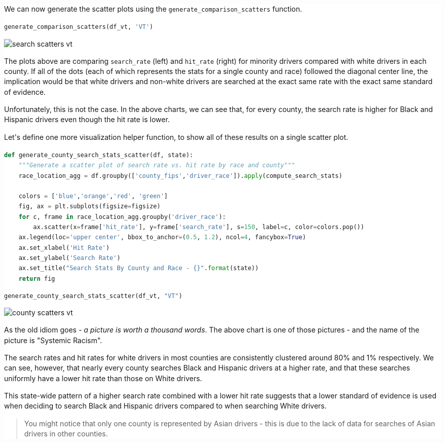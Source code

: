 We can now generate the scatter plots using the `generate_comparison_scatters` function.

```python
generate_comparison_scatters(df_vt, 'VT')
```

![search scatters vt](https://cdn.patricktriest.com/blog/images/posts/policing-data/search_scatters_VT.png)

The plots above are comparing `search_rate` (left) and `hit_rate` (right) for minority drivers compared with white drivers in each county.  If all of the dots (each of which represents the stats for a single county and race) followed the diagonal center line, the implication would be that white drivers and non-white drivers are searched at the exact same rate with the exact same standard of evidence.

Unfortunately, this is not the case.  In the above charts, we can see that, for every county, the search rate is higher for Black and Hispanic drivers even though the hit rate is lower.

Let's define one more visualization helper function, to show all of these results on a single scatter plot.

```python
def generate_county_search_stats_scatter(df, state):
    """Generate a scatter plot of search rate vs. hit rate by race and county"""
    race_location_agg = df.groupby(['county_fips','driver_race']).apply(compute_search_stats)

    colors = ['blue','orange','red', 'green']
    fig, ax = plt.subplots(figsize=figsize)
    for c, frame in race_location_agg.groupby('driver_race'):
        ax.scatter(x=frame['hit_rate'], y=frame['search_rate'], s=150, label=c, color=colors.pop())
    ax.legend(loc='upper center', bbox_to_anchor=(0.5, 1.2), ncol=4, fancybox=True)
    ax.set_xlabel('Hit Rate')
    ax.set_ylabel('Search Rate')
    ax.set_title("Search Stats By County and Race - {}".format(state))
    return fig
```

```python
generate_county_search_stats_scatter(df_vt, "VT")
```

![county scatters vt](https://cdn.patricktriest.com/blog/images/posts/policing-data/county_scatter_VT.png)

As the old idiom goes - *a picture is worth a thousand words*.  The above chart is one of those pictures - and the name of the picture is "Systemic Racism".

The search rates and hit rates for white drivers in most counties are consistently clustered around 80% and 1% respectively.  We can see, however, that nearly every county searches Black and Hispanic drivers at a higher rate, and that these searches uniformly have a lower hit rate than those on White drivers.

This state-wide pattern of a higher search rate combined with a lower hit rate suggests that a lower standard of evidence is used when deciding to search Black and Hispanic drivers compared to when searching White drivers.

> You might notice that only one county is represented by Asian drivers - this is due to the lack of data for searches of Asian drivers in other counties.

